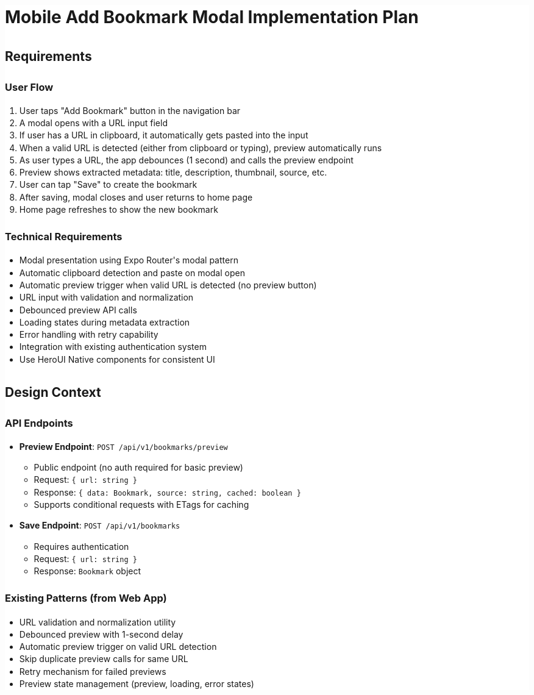 # Mobile Add Bookmark Modal Implementation Plan

## Requirements

### User Flow
1. User taps "Add Bookmark" button in the navigation bar
2. A modal opens with a URL input field
3. If user has a URL in clipboard, it automatically gets pasted into the input
4. When a valid URL is detected (either from clipboard or typing), preview automatically runs
5. As user types a URL, the app debounces (1 second) and calls the preview endpoint
6. Preview shows extracted metadata: title, description, thumbnail, source, etc.
7. User can tap "Save" to create the bookmark
8. After saving, modal closes and user returns to home page
9. Home page refreshes to show the new bookmark

### Technical Requirements
- Modal presentation using Expo Router's modal pattern
- Automatic clipboard detection and paste on modal open
- Automatic preview trigger when valid URL is detected (no preview button)
- URL input with validation and normalization
- Debounced preview API calls
- Loading states during metadata extraction
- Error handling with retry capability
- Integration with existing authentication system
- Use HeroUI Native components for consistent UI

## Design Context

### API Endpoints
- **Preview Endpoint**: `POST /api/v1/bookmarks/preview`
  - Public endpoint (no auth required for basic preview)
  - Request: `{ url: string }`
  - Response: `{ data: Bookmark, source: string, cached: boolean }`
  - Supports conditional requests with ETags for caching

- **Save Endpoint**: `POST /api/v1/bookmarks`
  - Requires authentication
  - Request: `{ url: string }`
  - Response: `Bookmark` object

### Existing Patterns (from Web App)
- URL validation and normalization utility
- Debounced preview with 1-second delay
- Automatic preview trigger on valid URL detection
- Skip duplicate preview calls for same URL
- Retry mechanism for failed previews
- Preview state management (preview, loading, error states)
